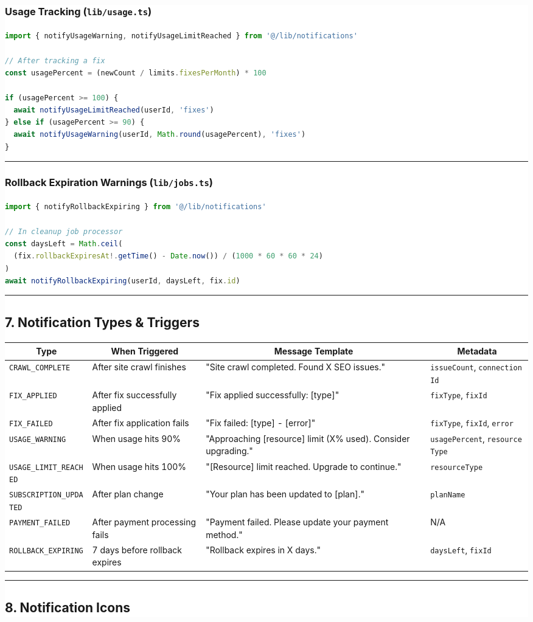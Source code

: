 
### Usage Tracking (`lib/usage.ts`)
```typescript
import { notifyUsageWarning, notifyUsageLimitReached } from '@/lib/notifications'

// After tracking a fix
const usagePercent = (newCount / limits.fixesPerMonth) * 100

if (usagePercent >= 100) {
  await notifyUsageLimitReached(userId, 'fixes')
} else if (usagePercent >= 90) {
  await notifyUsageWarning(userId, Math.round(usagePercent), 'fixes')
}
```

---

### Rollback Expiration Warnings (`lib/jobs.ts`)
```typescript
import { notifyRollbackExpiring } from '@/lib/notifications'

// In cleanup job processor
const daysLeft = Math.ceil(
  (fix.rollbackExpiresAt!.getTime() - Date.now()) / (1000 * 60 * 60 * 24)
)
await notifyRollbackExpiring(userId, daysLeft, fix.id)
```

---

## 7. Notification Types & Triggers

| Type | When Triggered | Message Template | Metadata |
|------|---------------|------------------|----------|
| `CRAWL_COMPLETE` | After site crawl finishes | "Site crawl completed. Found X SEO issues." | `issueCount`, `connectionId` |
| `FIX_APPLIED` | After fix successfully applied | "Fix applied successfully: [type]" | `fixType`, `fixId` |
| `FIX_FAILED` | After fix application fails | "Fix failed: [type] - [error]" | `fixType`, `fixId`, `error` |
| `USAGE_WARNING` | When usage hits 90% | "Approaching [resource] limit (X% used). Consider upgrading." | `usagePercent`, `resourceType` |
| `USAGE_LIMIT_REACHED` | When usage hits 100% | "[Resource] limit reached. Upgrade to continue." | `resourceType` |
| `SUBSCRIPTION_UPDATED` | After plan change | "Your plan has been updated to [plan]." | `planName` |
| `PAYMENT_FAILED` | After payment processing fails | "Payment failed. Please update your payment method." | N/A |
| `ROLLBACK_EXPIRING` | 7 days before rollback expires | "Rollback expires in X days." | `daysLeft`, `fixId` |

---

## 8. Notification Icons
